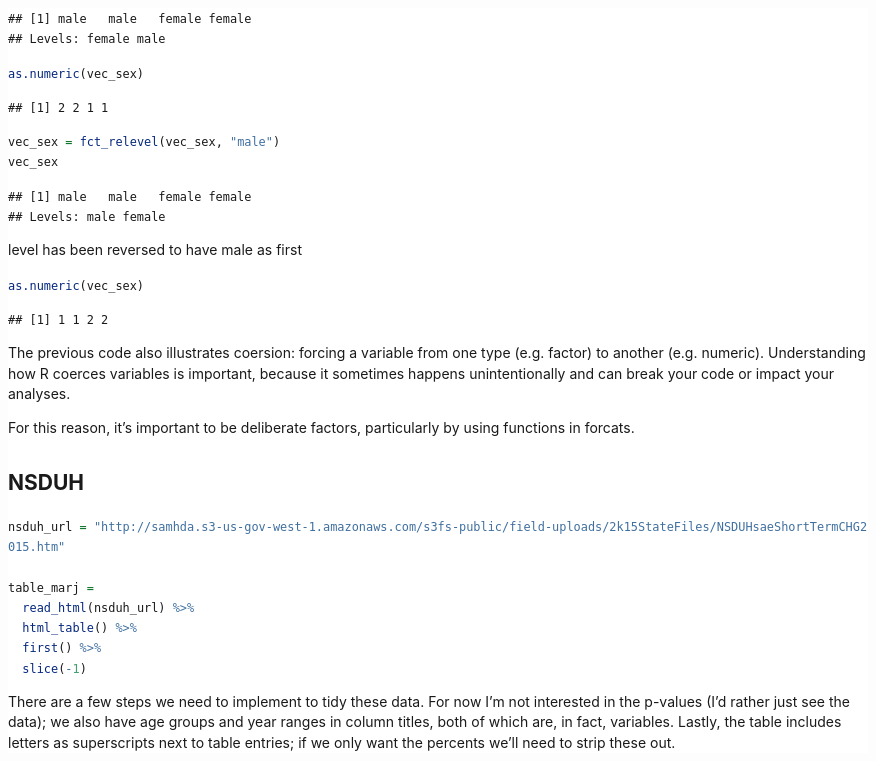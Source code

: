     ## [1] male   male   female female
    ## Levels: female male

``` r
as.numeric(vec_sex)
```

    ## [1] 2 2 1 1

``` r
vec_sex = fct_relevel(vec_sex, "male")
vec_sex
```

    ## [1] male   male   female female
    ## Levels: male female

level has been reversed to have male as first

``` r
as.numeric(vec_sex)
```

    ## [1] 1 1 2 2

The previous code also illustrates coersion: forcing a variable from one
type (e.g. factor) to another (e.g. numeric). Understanding how R
coerces variables is important, because it sometimes happens
unintentionally and can break your code or impact your analyses.

For this reason, it’s important to be deliberate factors, particularly
by using functions in forcats.

## NSDUH

``` r
nsduh_url = "http://samhda.s3-us-gov-west-1.amazonaws.com/s3fs-public/field-uploads/2k15StateFiles/NSDUHsaeShortTermCHG2015.htm"

table_marj = 
  read_html(nsduh_url) %>% 
  html_table() %>% 
  first() %>%
  slice(-1)
```

There are a few steps we need to implement to tidy these data. For now
I’m not interested in the p-values (I’d rather just see the data); we
also have age groups and year ranges in column titles, both of which
are, in fact, variables. Lastly, the table includes letters as
superscripts next to table entries; if we only want the percents we’ll
need to strip these out.


[^1]: 0-9